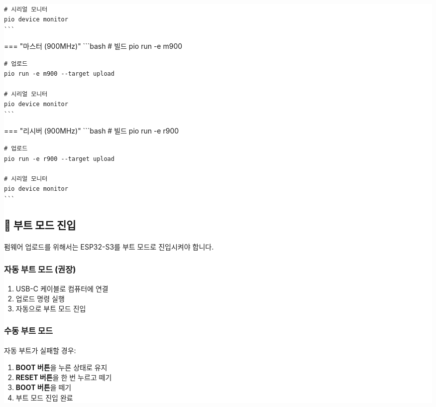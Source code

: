     # 시리얼 모니터
    pio device monitor
    ```

=== "마스터 (900MHz)"
    ```bash
    # 빌드
    pio run -e m900
    
    # 업로드
    pio run -e m900 --target upload
    
    # 시리얼 모니터
    pio device monitor
    ```

=== "리시버 (900MHz)"
    ```bash
    # 빌드
    pio run -e r900
    
    # 업로드
    pio run -e r900 --target upload
    
    # 시리얼 모니터
    pio device monitor
    ```

## 🔧 부트 모드 진입

펌웨어 업로드를 위해서는 ESP32-S3를 부트 모드로 진입시켜야 합니다.

### 자동 부트 모드 (권장)
1. USB-C 케이블로 컴퓨터에 연결
2. 업로드 명령 실행
3. 자동으로 부트 모드 진입

### 수동 부트 모드
자동 부트가 실패할 경우:

1. **BOOT 버튼**을 누른 상태로 유지
2. **RESET 버튼**을 한 번 누르고 떼기
3. **BOOT 버튼**을 떼기
4. 부트 모드 진입 완료
